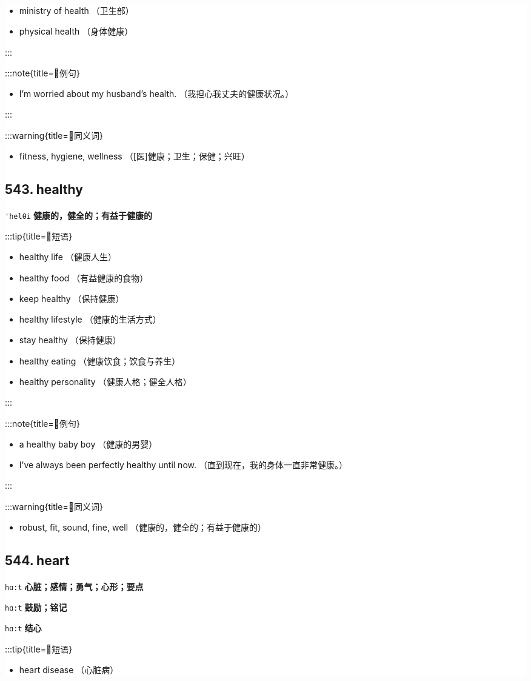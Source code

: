 - ministry of health （卫生部）

- physical health （身体健康）

:::

:::note{title=🎤例句}

- I’m worried about my husband’s health. （我担心我丈夫的健康状况。）

:::

:::warning{title=🤔同义词}

- fitness, hygiene, wellness （[医]健康；卫生；保健；兴旺）


## 543. healthy

`'helθi`  **健康的，健全的；有益于健康的**

:::tip{title=🤩短语}

- healthy life （健康人生）

- healthy food （有益健康的食物）

- keep healthy （保持健康）

- healthy lifestyle （健康的生活方式）

- stay healthy （保持健康）

- healthy eating （健康饮食；饮食与养生）

- healthy personality （健康人格；健全人格）

:::

:::note{title=🎤例句}

- a healthy baby boy （健康的男婴）

- I’ve always been perfectly healthy until now. （直到现在，我的身体一直非常健康。）

:::

:::warning{title=🤔同义词}

- robust, fit, sound, fine, well （健康的，健全的；有益于健康的）


## 544. heart

`hɑ:t`  **心脏；感情；勇气；心形；要点**

`hɑ:t`  **鼓励；铭记**

`hɑ:t`  **结心**

:::tip{title=🤩短语}

- heart disease （心脏病）
